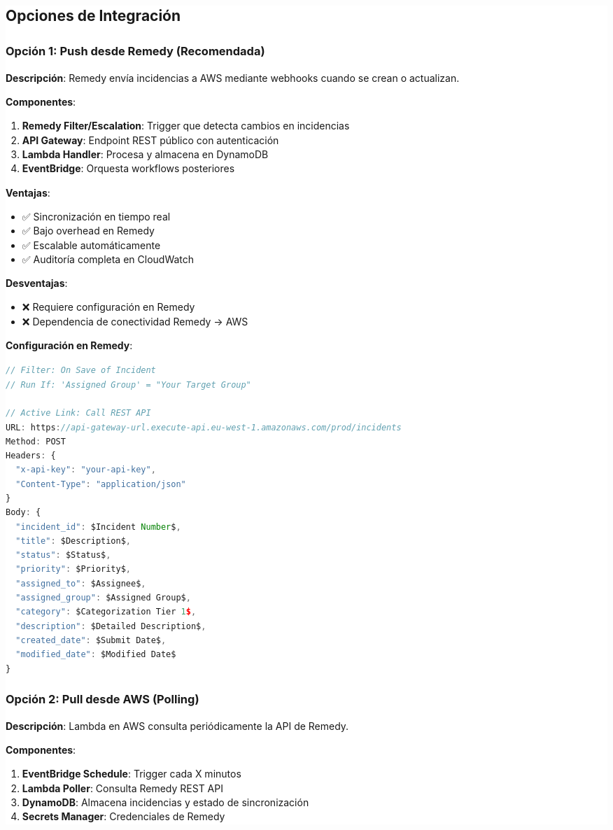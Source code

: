 ## Opciones de Integración

### Opción 1: Push desde Remedy (Recomendada)

**Descripción**: Remedy envía incidencias a AWS mediante webhooks cuando se crean o actualizan.

**Componentes**:
1. **Remedy Filter/Escalation**: Trigger que detecta cambios en incidencias
2. **API Gateway**: Endpoint REST público con autenticación
3. **Lambda Handler**: Procesa y almacena en DynamoDB
4. **EventBridge**: Orquesta workflows posteriores

**Ventajas**:
- ✅ Sincronización en tiempo real
- ✅ Bajo overhead en Remedy
- ✅ Escalable automáticamente
- ✅ Auditoría completa en CloudWatch

**Desventajas**:
- ❌ Requiere configuración en Remedy
- ❌ Dependencia de conectividad Remedy → AWS

**Configuración en Remedy**:
```javascript
// Filter: On Save of Incident
// Run If: 'Assigned Group' = "Your Target Group"

// Active Link: Call REST API
URL: https://api-gateway-url.execute-api.eu-west-1.amazonaws.com/prod/incidents
Method: POST
Headers: {
  "x-api-key": "your-api-key",
  "Content-Type": "application/json"
}
Body: {
  "incident_id": $Incident Number$,
  "title": $Description$,
  "status": $Status$,
  "priority": $Priority$,
  "assigned_to": $Assignee$,
  "assigned_group": $Assigned Group$,
  "category": $Categorization Tier 1$,
  "description": $Detailed Description$,
  "created_date": $Submit Date$,
  "modified_date": $Modified Date$
}
```

### Opción 2: Pull desde AWS (Polling)

**Descripción**: Lambda en AWS consulta periódicamente la API de Remedy.

**Componentes**:
1. **EventBridge Schedule**: Trigger cada X minutos
2. **Lambda Poller**: Consulta Remedy REST API
3. **DynamoDB**: Almacena incidencias y estado de sincronización
4. **Secrets Manager**: Credenciales de Remedy
